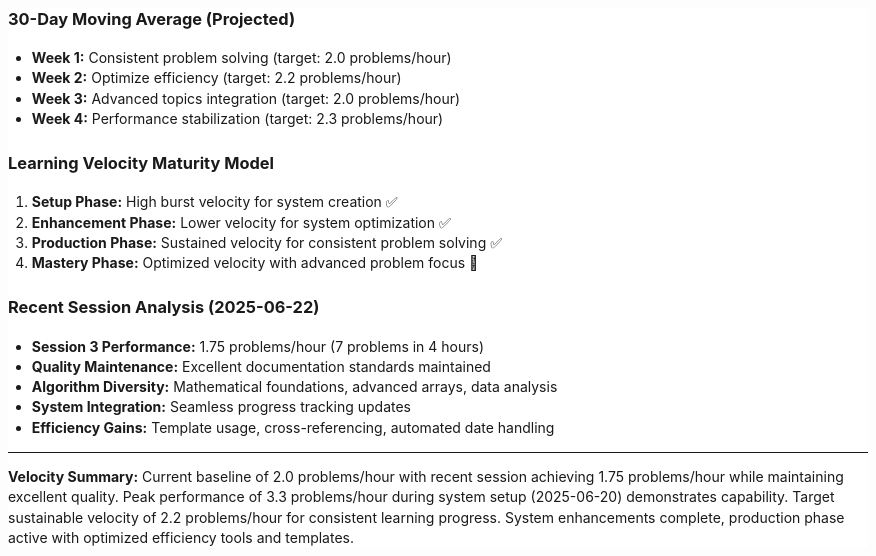 ### 30-Day Moving Average (Projected)
- **Week 1:** Consistent problem solving (target: 2.0 problems/hour)
- **Week 2:** Optimize efficiency (target: 2.2 problems/hour)
- **Week 3:** Advanced topics integration (target: 2.0 problems/hour)
- **Week 4:** Performance stabilization (target: 2.3 problems/hour)

### Learning Velocity Maturity Model
1. **Setup Phase:** High burst velocity for system creation ✅
2. **Enhancement Phase:** Lower velocity for system optimization ✅
3. **Production Phase:** Sustained velocity for consistent problem solving ✅
4. **Mastery Phase:** Optimized velocity with advanced problem focus 🎯

### Recent Session Analysis (2025-06-22)
- **Session 3 Performance:** 1.75 problems/hour (7 problems in 4 hours)
- **Quality Maintenance:** Excellent documentation standards maintained
- **Algorithm Diversity:** Mathematical foundations, advanced arrays, data analysis
- **System Integration:** Seamless progress tracking updates
- **Efficiency Gains:** Template usage, cross-referencing, automated date handling

---

**Velocity Summary:** Current baseline of 2.0 problems/hour with recent session achieving 1.75 problems/hour while maintaining excellent quality. Peak performance of 3.3 problems/hour during system setup (2025-06-20) demonstrates capability. Target sustainable velocity of 2.2 problems/hour for consistent learning progress. System enhancements complete, production phase active with optimized efficiency tools and templates. 